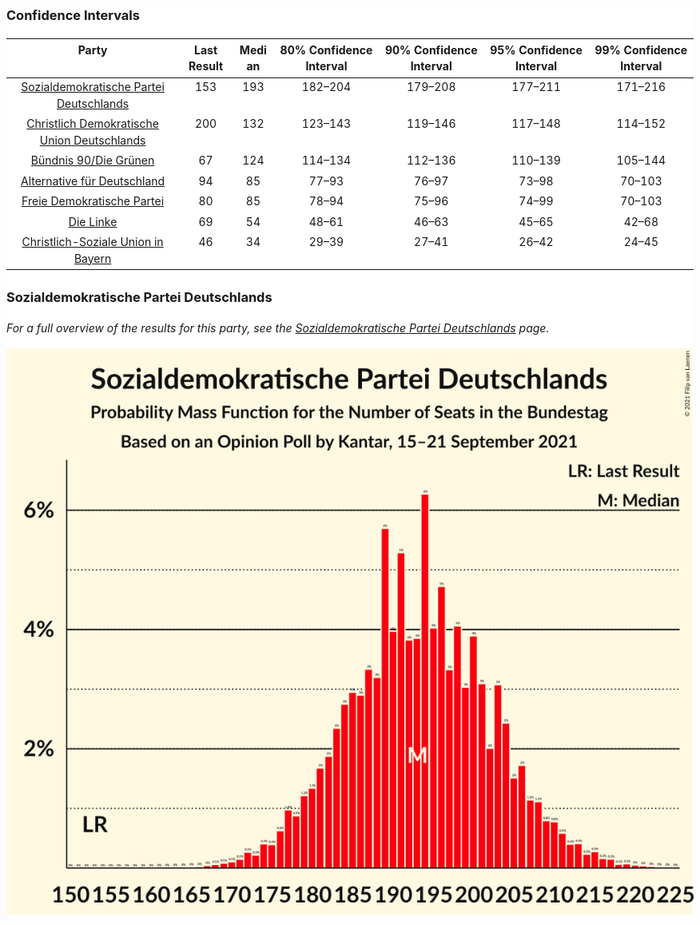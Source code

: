### Confidence Intervals

| Party | Last Result | Median | 80% Confidence Interval | 90% Confidence Interval | 95% Confidence Interval | 99% Confidence Interval |
|:-----:|:-----------:|:------:|:-----------------------:|:-----------------------:|:-----------------------:|:-----------------------:|
| <a href="#sozialdemokratische-partei-deutschlands">Sozialdemokratische Partei Deutschlands</a> | 153 | 193 | 182–204 |179–208 |177–211 |171–216 |
| <a href="#christlich-demokratische-union-deutschlands">Christlich Demokratische Union Deutschlands</a> | 200 | 132 | 123–143 |119–146 |117–148 |114–152 |
| <a href="#bündnis-90/die-grünen">Bündnis 90/Die Grünen</a> | 67 | 124 | 114–134 |112–136 |110–139 |105–144 |
| <a href="#alternative-für-deutschland">Alternative für Deutschland</a> | 94 | 85 | 77–93 |76–97 |73–98 |70–103 |
| <a href="#freie-demokratische-partei">Freie Demokratische Partei</a> | 80 | 85 | 78–94 |75–96 |74–99 |70–103 |
| <a href="#die-linke">Die Linke</a> | 69 | 54 | 48–61 |46–63 |45–65 |42–68 |
| <a href="#christlich-soziale-union-in-bayern">Christlich-Soziale Union in Bayern</a> | 46 | 34 | 29–39 |27–41 |26–42 |24–45 |

### Sozialdemokratische Partei Deutschlands

*For a full overview of the results for this party, see the [Sozialdemokratische Partei Deutschlands](party-sozialdemokratischeparteideutschlands.html) page.*

![Graph with seats probability mass function not yet produced](2021-09-21-Kantar-seats-pmf-sozialdemokratischeparteideutschlands.png "Seats Probability Mass Function")
